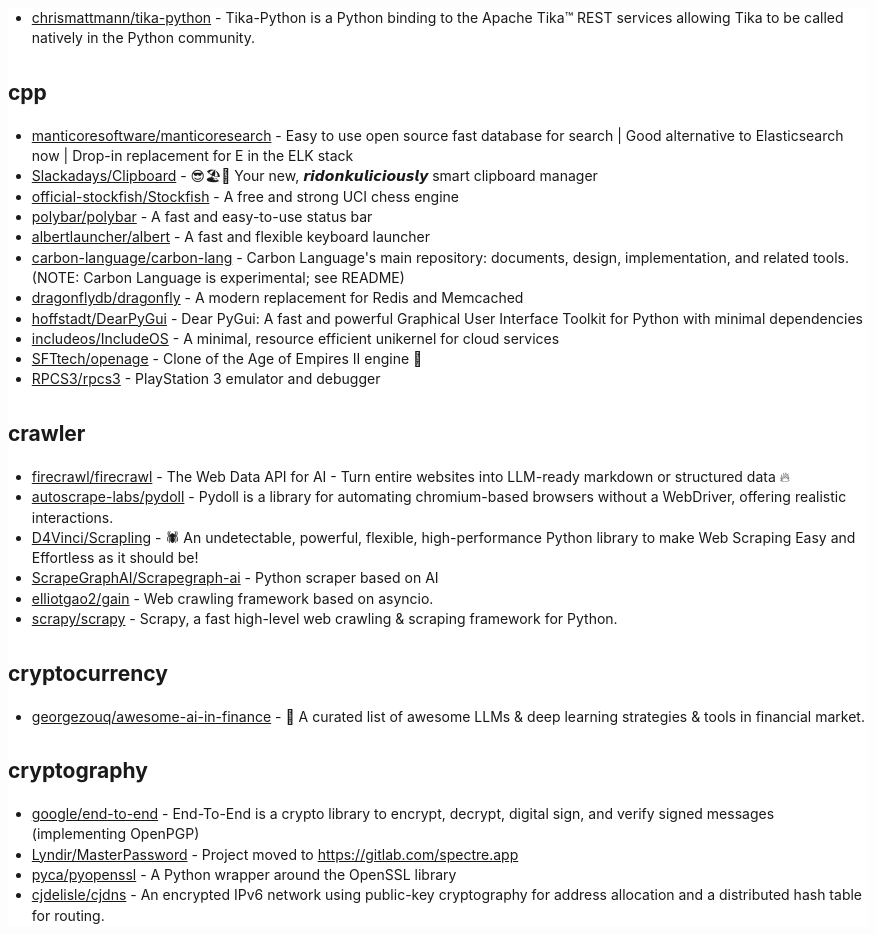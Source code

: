 - [chrismattmann/tika-python](https://github.com/chrismattmann/tika-python) - Tika-Python is a Python binding to the Apache Tika™ REST services allowing Tika to be called natively in the Python community.

## cpp 

- [manticoresoftware/manticoresearch](https://github.com/manticoresoftware/manticoresearch) - Easy to use open source fast database for search | Good alternative to Elasticsearch now | Drop-in replacement for E in the ELK stack
- [Slackadays/Clipboard](https://github.com/Slackadays/Clipboard) - 😎🏖️🐬 Your new, 𝙧𝙞𝙙𝙤𝙣𝙠𝙪𝙡𝙞𝙘𝙞𝙤𝙪𝙨𝙡𝙮 smart clipboard manager
- [official-stockfish/Stockfish](https://github.com/official-stockfish/Stockfish) - A free and strong UCI chess engine
- [polybar/polybar](https://github.com/polybar/polybar) - A fast and easy-to-use status bar
- [albertlauncher/albert](https://github.com/albertlauncher/albert) - A fast and flexible keyboard launcher
- [carbon-language/carbon-lang](https://github.com/carbon-language/carbon-lang) - Carbon Language's main repository: documents, design, implementation, and related tools. (NOTE: Carbon Language is experimental; see README)
- [dragonflydb/dragonfly](https://github.com/dragonflydb/dragonfly) - A modern replacement for Redis and Memcached
- [hoffstadt/DearPyGui](https://github.com/hoffstadt/DearPyGui) - Dear PyGui: A fast and powerful Graphical User Interface Toolkit for Python with minimal dependencies
- [includeos/IncludeOS](https://github.com/includeos/IncludeOS) - A minimal, resource efficient unikernel for cloud services
- [SFTtech/openage](https://github.com/SFTtech/openage) - Clone of the Age of Empires II engine 🚀
- [RPCS3/rpcs3](https://github.com/RPCS3/rpcs3) - PlayStation 3 emulator and debugger

## crawler 

- [firecrawl/firecrawl](https://github.com/firecrawl/firecrawl) - The Web Data API for AI - Turn entire websites into LLM-ready markdown or structured data 🔥
- [autoscrape-labs/pydoll](https://github.com/autoscrape-labs/pydoll) - Pydoll is a library for automating chromium-based browsers without a WebDriver, offering realistic interactions.
- [D4Vinci/Scrapling](https://github.com/D4Vinci/Scrapling) - 🕷️ An undetectable, powerful, flexible, high-performance Python library to make Web Scraping Easy and Effortless as it should be!
- [ScrapeGraphAI/Scrapegraph-ai](https://github.com/ScrapeGraphAI/Scrapegraph-ai) - Python scraper based on AI
- [elliotgao2/gain](https://github.com/elliotgao2/gain) - Web crawling framework  based on asyncio.
- [scrapy/scrapy](https://github.com/scrapy/scrapy) - Scrapy, a fast high-level web crawling & scraping framework for Python.

## cryptocurrency 

- [georgezouq/awesome-ai-in-finance](https://github.com/georgezouq/awesome-ai-in-finance) - 🔬 A curated list of awesome LLMs & deep learning strategies & tools in financial market.

## cryptography 

- [google/end-to-end](https://github.com/google/end-to-end) - End-To-End is a crypto library to encrypt, decrypt, digital sign, and verify signed messages (implementing OpenPGP)
- [Lyndir/MasterPassword](https://github.com/Lyndir/MasterPassword) - Project moved to https://gitlab.com/spectre.app
- [pyca/pyopenssl](https://github.com/pyca/pyopenssl) - A Python wrapper around the OpenSSL library
- [cjdelisle/cjdns](https://github.com/cjdelisle/cjdns) - An encrypted IPv6 network using public-key cryptography for address allocation and a distributed hash table for routing.
